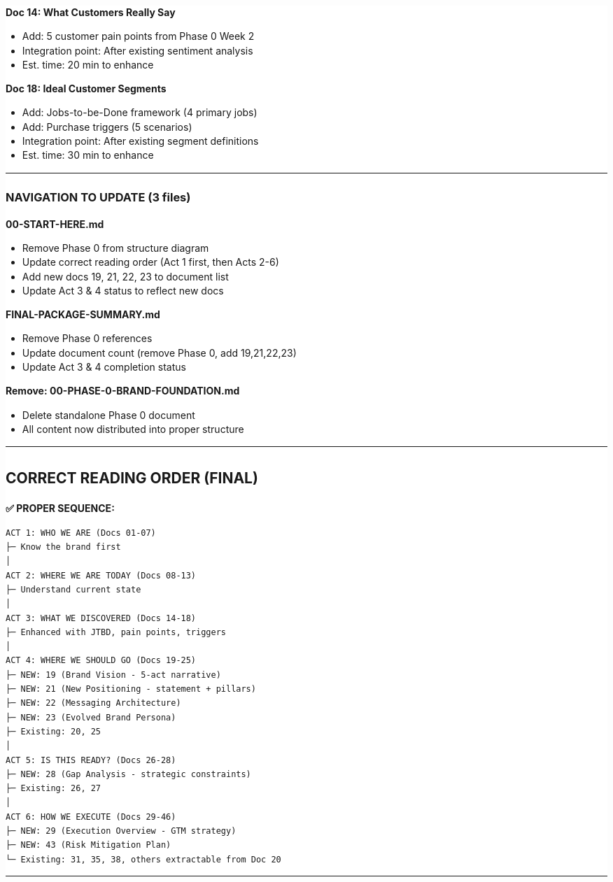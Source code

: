 **Doc 14: What Customers Really Say**
- Add: 5 customer pain points from Phase 0 Week 2
- Integration point: After existing sentiment analysis
- Est. time: 20 min to enhance

**Doc 18: Ideal Customer Segments**
- Add: Jobs-to-be-Done framework (4 primary jobs)
- Add: Purchase triggers (5 scenarios)
- Integration point: After existing segment definitions
- Est. time: 30 min to enhance

---

### **NAVIGATION TO UPDATE** (3 files)

**00-START-HERE.md**
- Remove Phase 0 from structure diagram
- Update correct reading order (Act 1 first, then Acts 2-6)
- Add new docs 19, 21, 22, 23 to document list
- Update Act 3 & 4 status to reflect new docs

**FINAL-PACKAGE-SUMMARY.md**
- Remove Phase 0 references
- Update document count (remove Phase 0, add 19,21,22,23)
- Update Act 3 & 4 completion status

**Remove: 00-PHASE-0-BRAND-FOUNDATION.md**
- Delete standalone Phase 0 document
- All content now distributed into proper structure

---

## CORRECT READING ORDER (FINAL)

**✅ PROPER SEQUENCE:**

```
ACT 1: WHO WE ARE (Docs 01-07)
├─ Know the brand first
│
ACT 2: WHERE WE ARE TODAY (Docs 08-13)
├─ Understand current state
│
ACT 3: WHAT WE DISCOVERED (Docs 14-18)
├─ Enhanced with JTBD, pain points, triggers
│
ACT 4: WHERE WE SHOULD GO (Docs 19-25)
├─ NEW: 19 (Brand Vision - 5-act narrative)
├─ NEW: 21 (New Positioning - statement + pillars)
├─ NEW: 22 (Messaging Architecture)
├─ NEW: 23 (Evolved Brand Persona)
├─ Existing: 20, 25
│
ACT 5: IS THIS READY? (Docs 26-28)
├─ NEW: 28 (Gap Analysis - strategic constraints)
├─ Existing: 26, 27
│
ACT 6: HOW WE EXECUTE (Docs 29-46)
├─ NEW: 29 (Execution Overview - GTM strategy)
├─ NEW: 43 (Risk Mitigation Plan)
└─ Existing: 31, 35, 38, others extractable from Doc 20
```

---